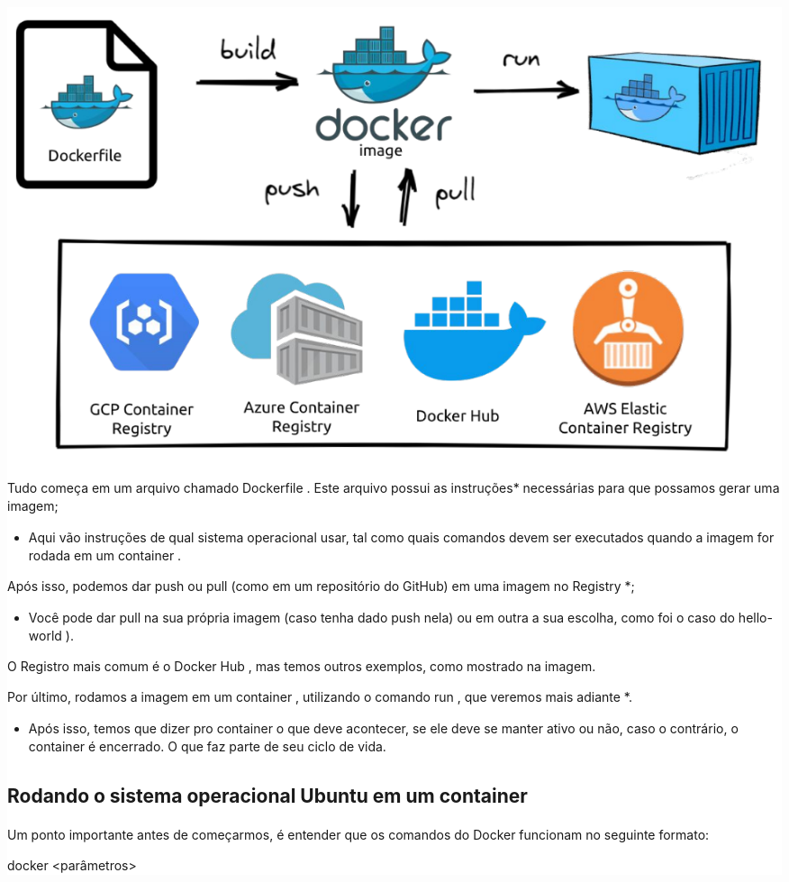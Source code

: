<img src="docker-flow.png" />



Tudo começa em um arquivo chamado Dockerfile . Este arquivo possui as instruções* necessárias para que possamos gerar uma imagem;

* Aqui vão instruções de qual sistema operacional usar, tal como quais comandos devem ser executados quando a imagem for rodada em um container .

Após isso, podemos dar push ou pull (como em um repositório do GitHub) em uma imagem no Registry *;
* Você pode dar pull na sua própria imagem (caso tenha dado push nela) ou em outra a sua escolha, como foi o caso do hello-world ).

O Registro mais comum é o Docker Hub , mas temos outros exemplos, como mostrado na imagem.

Por último, rodamos a imagem em um container , utilizando o comando run , que veremos mais adiante *.

* Após isso, temos que dizer pro container o que deve acontecer, se ele deve se manter ativo ou não, caso o contrário, o container é encerrado. O que faz parte de seu ciclo de vida.



## Rodando o sistema operacional Ubuntu em um container ##

Um ponto importante antes de começarmos, é entender que os comandos do Docker funcionam no seguinte formato:

docker <comando> <sub-comando> <parâmetros>
